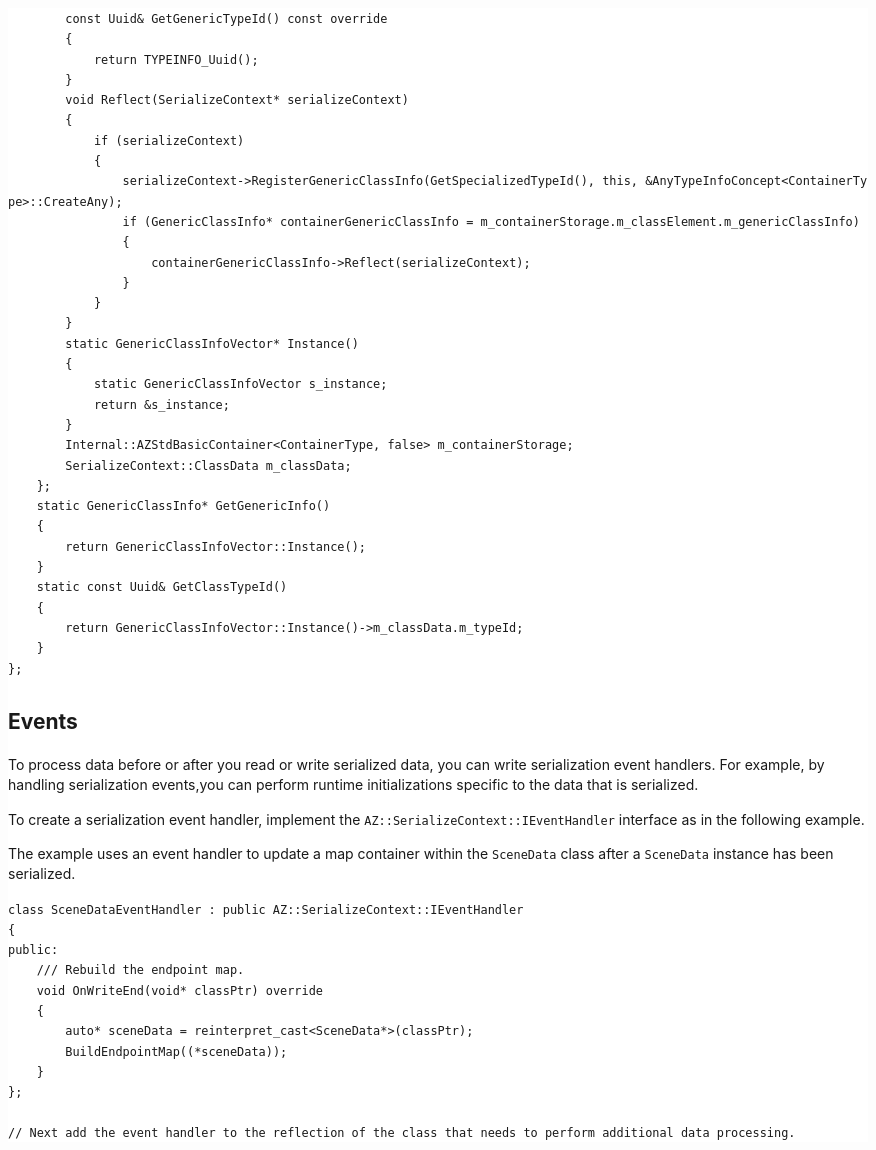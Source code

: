```
        const Uuid& GetGenericTypeId() const override
        {
            return TYPEINFO_Uuid();
        } 
        void Reflect(SerializeContext* serializeContext)
        {
            if (serializeContext)
            {
                serializeContext->RegisterGenericClassInfo(GetSpecializedTypeId(), this, &AnyTypeInfoConcept<ContainerType>::CreateAny);
                if (GenericClassInfo* containerGenericClassInfo = m_containerStorage.m_classElement.m_genericClassInfo)
                {
                    containerGenericClassInfo->Reflect(serializeContext);
                }
            }
        } 
        static GenericClassInfoVector* Instance()
        {
            static GenericClassInfoVector s_instance;
            return &s_instance;
        } 
        Internal::AZStdBasicContainer<ContainerType, false> m_containerStorage;
        SerializeContext::ClassData m_classData;
    }; 
    static GenericClassInfo* GetGenericInfo()
    {
        return GenericClassInfoVector::Instance();
    } 
    static const Uuid& GetClassTypeId()
    {
        return GenericClassInfoVector::Instance()->m_classData.m_typeId;
    }
};
```

## Events<a name="component-entity-system-reflection-serialization-context-events"></a>

To process data before or after you read or write serialized data, you can write serialization event handlers\. For example, by handling serialization events,you can perform runtime initializations specific to the data that is serialized\.

To create a serialization event handler, implement the `AZ::SerializeContext::IEventHandler` interface as in the following example\.

The example uses an event handler to update a map container within the `SceneData` class after a `SceneData` instance has been serialized\.

```
class SceneDataEventHandler : public AZ::SerializeContext::IEventHandler
{
public:
	/// Rebuild the endpoint map.
	void OnWriteEnd(void* classPtr) override
	{
		auto* sceneData = reinterpret_cast<SceneData*>(classPtr);
		BuildEndpointMap((*sceneData));
	}
}; 

// Next add the event handler to the reflection of the class that needs to perform additional data processing.

```